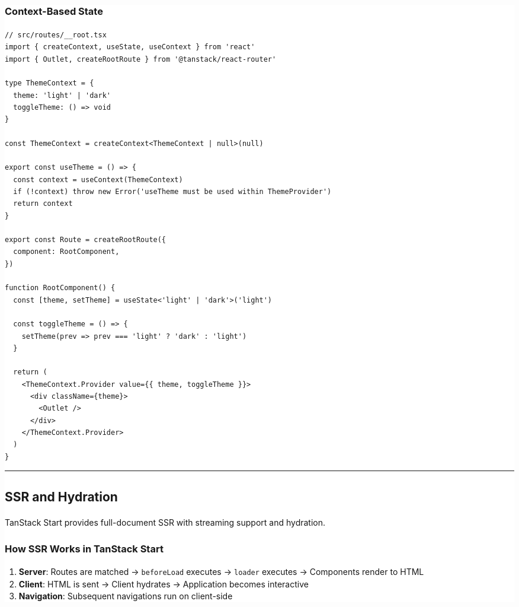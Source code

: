 ### Context-Based State

```tsx
// src/routes/__root.tsx
import { createContext, useState, useContext } from 'react'
import { Outlet, createRootRoute } from '@tanstack/react-router'

type ThemeContext = {
  theme: 'light' | 'dark'
  toggleTheme: () => void
}

const ThemeContext = createContext<ThemeContext | null>(null)

export const useTheme = () => {
  const context = useContext(ThemeContext)
  if (!context) throw new Error('useTheme must be used within ThemeProvider')
  return context
}

export const Route = createRootRoute({
  component: RootComponent,
})

function RootComponent() {
  const [theme, setTheme] = useState<'light' | 'dark'>('light')

  const toggleTheme = () => {
    setTheme(prev => prev === 'light' ? 'dark' : 'light')
  }

  return (
    <ThemeContext.Provider value={{ theme, toggleTheme }}>
      <div className={theme}>
        <Outlet />
      </div>
    </ThemeContext.Provider>
  )
}
```

---

## SSR and Hydration

TanStack Start provides full-document SSR with streaming support and hydration.

### How SSR Works in TanStack Start

1. **Server**: Routes are matched → `beforeLoad` executes → `loader` executes → Components render to HTML
2. **Client**: HTML is sent → Client hydrates → Application becomes interactive
3. **Navigation**: Subsequent navigations run on client-side
